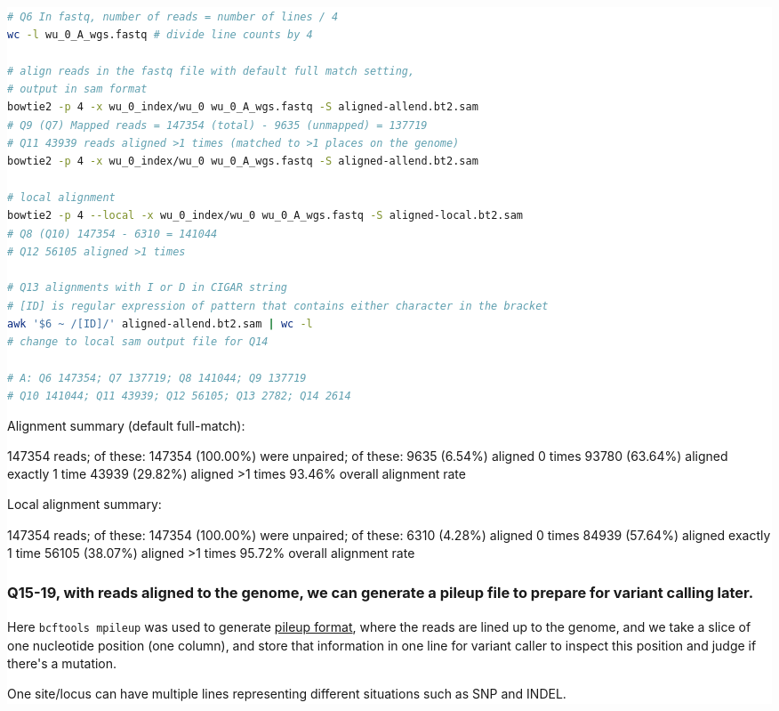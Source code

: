 
```bash
# Q6 In fastq, number of reads = number of lines / 4
wc -l wu_0_A_wgs.fastq # divide line counts by 4

# align reads in the fastq file with default full match setting,
# output in sam format
bowtie2 -p 4 -x wu_0_index/wu_0 wu_0_A_wgs.fastq -S aligned-allend.bt2.sam
# Q9 (Q7) Mapped reads = 147354 (total) - 9635 (unmapped) = 137719
# Q11 43939 reads aligned >1 times (matched to >1 places on the genome)
bowtie2 -p 4 -x wu_0_index/wu_0 wu_0_A_wgs.fastq -S aligned-allend.bt2.sam

# local alignment
bowtie2 -p 4 --local -x wu_0_index/wu_0 wu_0_A_wgs.fastq -S aligned-local.bt2.sam
# Q8 (Q10) 147354 - 6310 = 141044
# Q12 56105 aligned >1 times

# Q13 alignments with I or D in CIGAR string
# [ID] is regular expression of pattern that contains either character in the bracket
awk '$6 ~ /[ID]/' aligned-allend.bt2.sam | wc -l 
# change to local sam output file for Q14

# A: Q6 147354; Q7 137719; Q8 141044; Q9 137719 
# Q10 141044; Q11 43939; Q12 56105; Q13 2782; Q14 2614
```

Alignment summary (default full-match):

147354 reads; of these:
  147354 (100.00%) were unpaired; of these:
    9635 (6.54%) aligned 0 times
    93780 (63.64%) aligned exactly 1 time
    43939 (29.82%) aligned >1 times
93.46% overall alignment rate

Local alignment summary:

147354 reads; of these:
  147354 (100.00%) were unpaired; of these:
    6310 (4.28%) aligned 0 times
    84939 (57.64%) aligned exactly 1 time
    56105 (38.07%) aligned >1 times
95.72% overall alignment rate

### Q15-19, with reads aligned to the genome, we can generate a pileup file to prepare for variant calling later.

Here `bcftools mpileup` was used to generate [pileup format](http://www.htslib.org/doc/samtools-mpileup.html#:~:text=Pileup%20Format,encoded%20as%20individual%20ASCII%20characters.), where the reads are lined up to the genome, and we take a slice of one nucleotide position (one column), and store that information in one line for variant caller to inspect this position and judge if there's a mutation.

One site/locus can have multiple lines representing different situations such as SNP and INDEL. 
